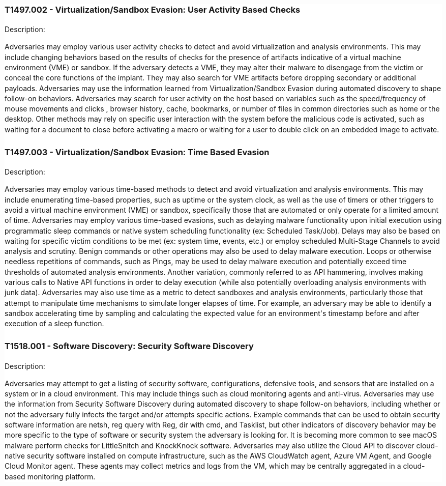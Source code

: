 ### T1497.002 - Virtualization/Sandbox Evasion: User Activity Based Checks

Description:

Adversaries may employ various user activity checks to detect and avoid virtualization and analysis environments. This may include changing behaviors based on the results of checks for the presence of artifacts indicative of a virtual machine environment (VME) or sandbox. If the adversary detects a VME, they may alter their malware to disengage from the victim or conceal the core functions of the implant. They may also search for VME artifacts before dropping secondary or additional payloads. Adversaries may use the information learned from Virtualization/Sandbox Evasion during automated discovery to shape follow-on behaviors. Adversaries may search for user activity on the host based on variables such as the speed/frequency of mouse movements and clicks , browser history, cache, bookmarks, or number of files in common directories such as home or the desktop. Other methods may rely on specific user interaction with the system before the malicious code is activated, such as waiting for a document to close before activating a macro or waiting for a user to double click on an embedded image to activate.

### T1497.003 - Virtualization/Sandbox Evasion: Time Based Evasion

Description:

Adversaries may employ various time-based methods to detect and avoid virtualization and analysis environments. This may include enumerating time-based properties, such as uptime or the system clock, as well as the use of timers or other triggers to avoid a virtual machine environment (VME) or sandbox, specifically those that are automated or only operate for a limited amount of time. Adversaries may employ various time-based evasions, such as delaying malware functionality upon initial execution using programmatic sleep commands or native system scheduling functionality (ex: Scheduled Task/Job). Delays may also be based on waiting for specific victim conditions to be met (ex: system time, events, etc.) or employ scheduled Multi-Stage Channels to avoid analysis and scrutiny. Benign commands or other operations may also be used to delay malware execution. Loops or otherwise needless repetitions of commands, such as Pings, may be used to delay malware execution and potentially exceed time thresholds of automated analysis environments. Another variation, commonly referred to as API hammering, involves making various calls to Native API functions in order to delay execution (while also potentially overloading analysis environments with junk data). Adversaries may also use time as a metric to detect sandboxes and analysis environments, particularly those that attempt to manipulate time mechanisms to simulate longer elapses of time. For example, an adversary may be able to identify a sandbox accelerating time by sampling and calculating the expected value for an environment's timestamp before and after execution of a sleep function.


### T1518.001 - Software Discovery: Security Software Discovery

Description:

Adversaries may attempt to get a listing of security software, configurations, defensive tools, and sensors that are installed on a system or in a cloud environment. This may include things such as cloud monitoring agents and anti-virus. Adversaries may use the information from Security Software Discovery during automated discovery to shape follow-on behaviors, including whether or not the adversary fully infects the target and/or attempts specific actions. Example commands that can be used to obtain security software information are netsh, reg query with Reg, dir with cmd, and Tasklist, but other indicators of discovery behavior may be more specific to the type of software or security system the adversary is looking for. It is becoming more common to see macOS malware perform checks for LittleSnitch and KnockKnock software. Adversaries may also utilize the Cloud API to discover cloud-native security software installed on compute infrastructure, such as the AWS CloudWatch agent, Azure VM Agent, and Google Cloud Monitor agent. These agents may collect metrics and logs from the VM, which may be centrally aggregated in a cloud-based monitoring platform.
